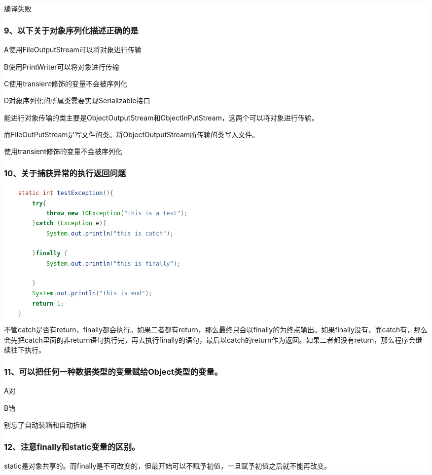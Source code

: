 编译失败



### 9、以下关于对象序列化描述正确的是

A使用FileOutputStream可以将对象进行传输

B使用PrintWriter可以将对象进行传输

C使用transient修饰的变量不会被序列化

D对象序列化的所属类需要实现Serializable接口

能进行对象传输的类主要是ObjectOutputStream和ObjectInPutStream，这两个可以将对象进行传输。

而FileOutPutStream是写文件的类。将ObjectOutputStream所传输的类写入文件。

使用transient修饰的变量不会被序列化



### 10、关于捕获异常的执行返回问题

```java
    static int testException(){
        try{
            throw new IOException("this is a test");
        }catch (Exception e){
            System.out.println("this is catch");

        }finally {
            System.out.println("this is finally");

        }
        System.out.println("this is end");
        return 1;
    }
```

不管catch是否有return，finally都会执行。如果二者都有return，那么最终只会以finally的为终点输出。如果finally没有，而catch有，那么会先把catch里面的非return语句执行完，再去执行finally的语句，最后以catch的return作为返回。如果二者都没有return，那么程序会继续往下执行。



### 11、可以把任何一种数据类型的变量赋给Object类型的变量。

A对

B错

别忘了自动装箱和自动拆箱



### 12、注意finally和static变量的区别。

static是对象共享的。而finally是不可改变的，但最开始可以不赋予初值，一旦赋予初值之后就不能再改变。


